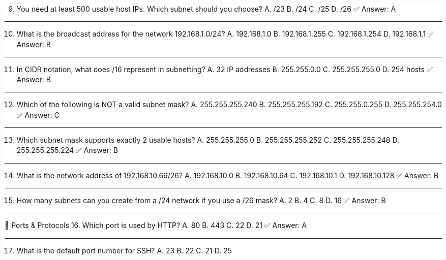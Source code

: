 9. You need at least 500 usable host IPs. Which subnet should you choose?
A. /23
B. /24
C. /25
D. /26
✅ Answer: A
________________________________________
10. What is the broadcast address for the network 192.168.1.0/24?
A. 192.168.1.0
B. 192.168.1.255
C. 192.168.1.254
D. 192.168.1.1
✅ Answer: B
________________________________________
11. In CIDR notation, what does /16 represent in subnetting?
A. 32 IP addresses
B. 255.255.0.0
C. 255.255.255.0
D. 254 hosts
✅ Answer: B
________________________________________
12. Which of the following is NOT a valid subnet mask?
A. 255.255.255.240
B. 255.255.255.192
C. 255.255.0.255
D. 255.255.254.0
✅ Answer: C
________________________________________
13. Which subnet mask supports exactly 2 usable hosts?
A. 255.255.255.0
B. 255.255.255.252
C. 255.255.255.248
D. 255.255.255.224
✅ Answer: B
________________________________________
14. What is the network address of 192.168.10.66/26?
A. 192.168.10.0
B. 192.168.10.64
C. 192.168.10.1
D. 192.168.10.128
✅ Answer: B
________________________________________
15. How many subnets can you create from a /24 network if you use a /26 mask?
A. 2
B. 4
C. 8
D. 16
✅ Answer: B
________________________________________
🔹 Ports & Protocols
16. Which port is used by HTTP?
A. 80
B. 443
C. 22
D. 21
✅ Answer: A
________________________________________
17. What is the default port number for SSH?
A. 23
B. 22
C. 21
D. 25